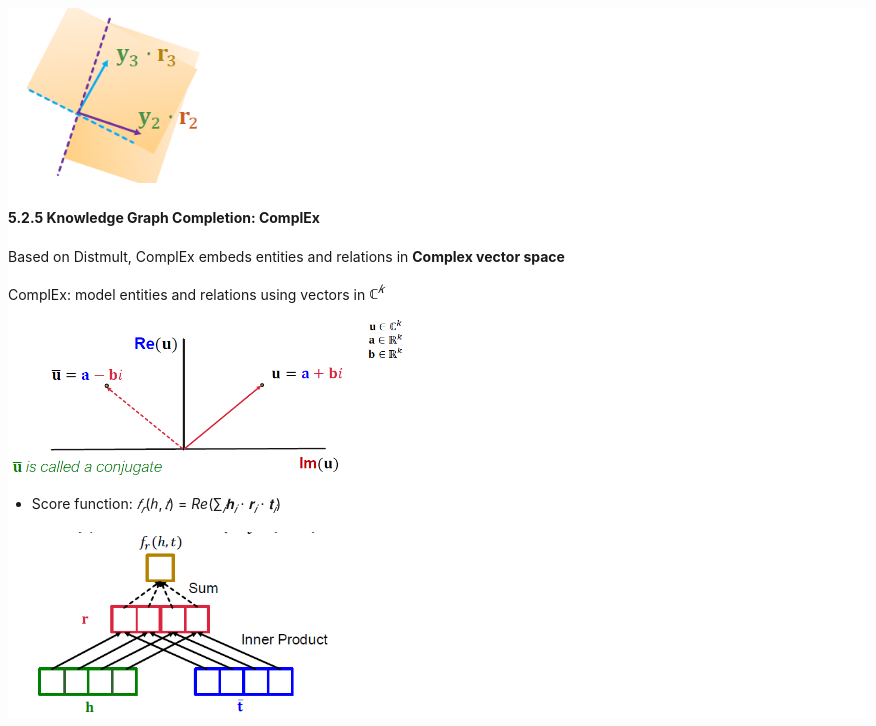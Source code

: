   <img src="src/L5/5.2.29.png" width="200"> 

#### 5.2.5 Knowledge Graph Completion: ComplEx

Based on Distmult, ComplEx embeds entities and relations in **Complex vector space**

ComplEx: model entities and relations using vectors in $ℂ^𝑘$

  <img src="src/L5/5.2.30.png" width="400"> 

- Score function: $𝑓_𝑟 (ℎ, 𝑡)$ = $Re(\sum_{𝑖} 𝐡_𝑖 ⋅ 𝐫_𝑖 ⋅ 𝐭_𝑖)$

  <img src="src/L5/5.2.31.png" width="300"> 
